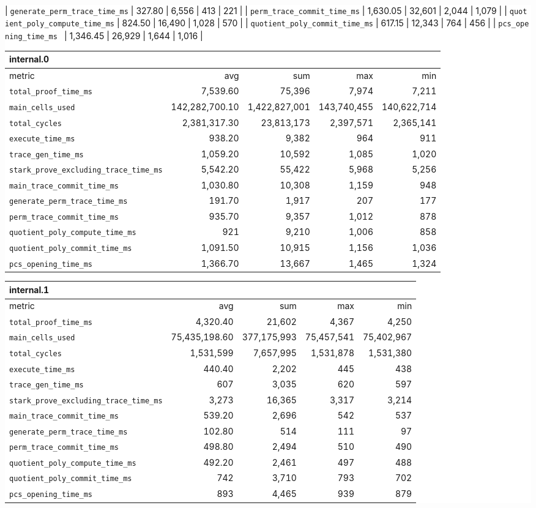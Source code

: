 | `generate_perm_trace_time_ms` |  327.80 |  6,556 |  413 |  221 |
| `perm_trace_commit_time_ms` |  1,630.05 |  32,601 |  2,044 |  1,079 |
| `quotient_poly_compute_time_ms` |  824.50 |  16,490 |  1,028 |  570 |
| `quotient_poly_commit_time_ms` |  617.15 |  12,343 |  764 |  456 |
| `pcs_opening_time_ms ` |  1,346.45 |  26,929 |  1,644 |  1,016 |

| internal.0 |||||
|:---|---:|---:|---:|---:|
|metric|avg|sum|max|min|
| `total_proof_time_ms ` |  7,539.60 |  75,396 |  7,974 |  7,211 |
| `main_cells_used     ` |  142,282,700.10 |  1,422,827,001 |  143,740,455 |  140,622,714 |
| `total_cycles        ` |  2,381,317.30 |  23,813,173 |  2,397,571 |  2,365,141 |
| `execute_time_ms     ` |  938.20 |  9,382 |  964 |  911 |
| `trace_gen_time_ms   ` |  1,059.20 |  10,592 |  1,085 |  1,020 |
| `stark_prove_excluding_trace_time_ms` |  5,542.20 |  55,422 |  5,968 |  5,256 |
| `main_trace_commit_time_ms` |  1,030.80 |  10,308 |  1,159 |  948 |
| `generate_perm_trace_time_ms` |  191.70 |  1,917 |  207 |  177 |
| `perm_trace_commit_time_ms` |  935.70 |  9,357 |  1,012 |  878 |
| `quotient_poly_compute_time_ms` |  921 |  9,210 |  1,006 |  858 |
| `quotient_poly_commit_time_ms` |  1,091.50 |  10,915 |  1,156 |  1,036 |
| `pcs_opening_time_ms ` |  1,366.70 |  13,667 |  1,465 |  1,324 |

| internal.1 |||||
|:---|---:|---:|---:|---:|
|metric|avg|sum|max|min|
| `total_proof_time_ms ` |  4,320.40 |  21,602 |  4,367 |  4,250 |
| `main_cells_used     ` |  75,435,198.60 |  377,175,993 |  75,457,541 |  75,402,967 |
| `total_cycles        ` |  1,531,599 |  7,657,995 |  1,531,878 |  1,531,380 |
| `execute_time_ms     ` |  440.40 |  2,202 |  445 |  438 |
| `trace_gen_time_ms   ` |  607 |  3,035 |  620 |  597 |
| `stark_prove_excluding_trace_time_ms` |  3,273 |  16,365 |  3,317 |  3,214 |
| `main_trace_commit_time_ms` |  539.20 |  2,696 |  542 |  537 |
| `generate_perm_trace_time_ms` |  102.80 |  514 |  111 |  97 |
| `perm_trace_commit_time_ms` |  498.80 |  2,494 |  510 |  490 |
| `quotient_poly_compute_time_ms` |  492.20 |  2,461 |  497 |  488 |
| `quotient_poly_commit_time_ms` |  742 |  3,710 |  793 |  702 |
| `pcs_opening_time_ms ` |  893 |  4,465 |  939 |  879 |
